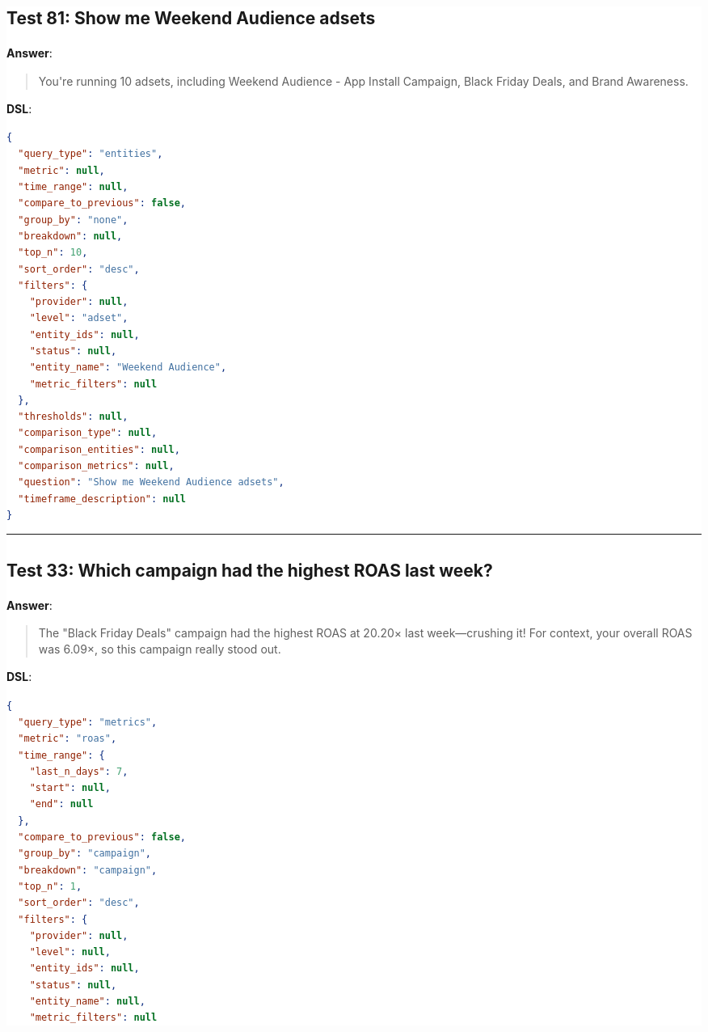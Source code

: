 
## Test 81: Show me Weekend Audience adsets

**Answer**:
> You're running 10 adsets, including Weekend Audience - App Install Campaign, Black Friday Deals, and Brand Awareness.

**DSL**:
```json
{
  "query_type": "entities",
  "metric": null,
  "time_range": null,
  "compare_to_previous": false,
  "group_by": "none",
  "breakdown": null,
  "top_n": 10,
  "sort_order": "desc",
  "filters": {
    "provider": null,
    "level": "adset",
    "entity_ids": null,
    "status": null,
    "entity_name": "Weekend Audience",
    "metric_filters": null
  },
  "thresholds": null,
  "comparison_type": null,
  "comparison_entities": null,
  "comparison_metrics": null,
  "question": "Show me Weekend Audience adsets",
  "timeframe_description": null
}
```

---

## Test 33: Which campaign had the highest ROAS last week?

**Answer**:
> The "Black Friday Deals" campaign had the highest ROAS at 20.20× last week—crushing it! For context, your overall ROAS was 6.09×, so this campaign really stood out.

**DSL**:
```json
{
  "query_type": "metrics",
  "metric": "roas",
  "time_range": {
    "last_n_days": 7,
    "start": null,
    "end": null
  },
  "compare_to_previous": false,
  "group_by": "campaign",
  "breakdown": "campaign",
  "top_n": 1,
  "sort_order": "desc",
  "filters": {
    "provider": null,
    "level": null,
    "entity_ids": null,
    "status": null,
    "entity_name": null,
    "metric_filters": null
```